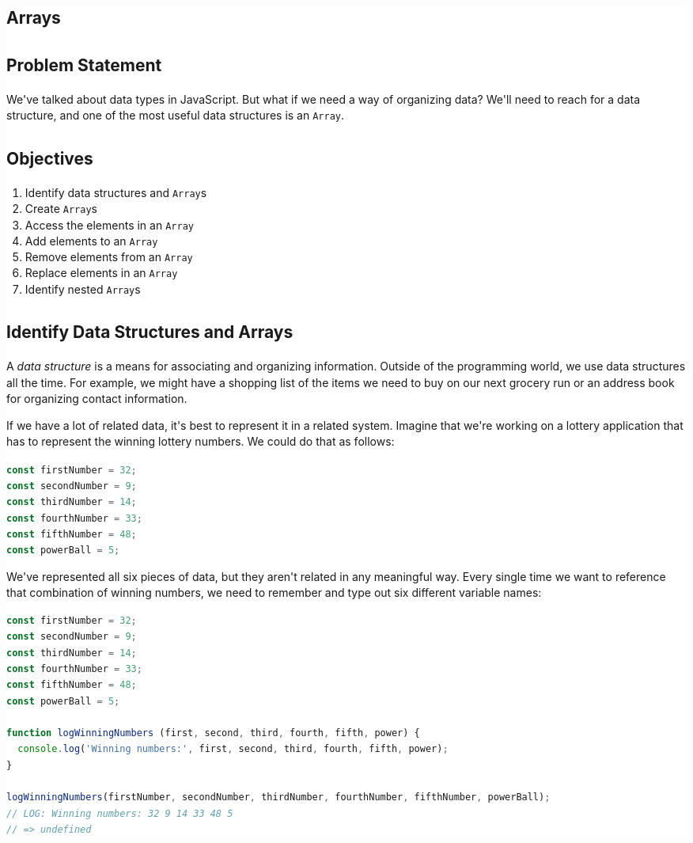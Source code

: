 ## Arrays

## Problem Statement

We've talked about data types in JavaScript. But what if we need a way of
organizing data? We'll need to reach for a data structure, and one of the most
useful data structures is an `Array`.

## Objectives

1. Identify data structures and `Array`s
2. Create `Array`s
3. Access the elements in an `Array`
4. Add elements to an `Array`
5. Remove elements from an `Array`
6. Replace elements in an `Array`
7. Identify nested `Array`s

## Identify Data Structures and Arrays

A _data structure_ is a means for associating and organizing information.
Outside of the programming world, we use data structures all the time. For
example, we might have a shopping list of the items we need to buy on our next
grocery run or an address book for organizing contact information.

If we have a lot of related data, it's best to represent it in a related system.
Imagine that we're working on a lottery application that has to represent the
winning lottery numbers. We could do that as follows:

```js
const firstNumber = 32;
const secondNumber = 9;
const thirdNumber = 14;
const fourthNumber = 33;
const fifthNumber = 48;
const powerBall = 5;
```

We've represented all six pieces of data, but they aren't related in any
meaningful way. Every single time we want to reference that combination of
winning numbers, we need to remember and type out six different variable names:

```js
const firstNumber = 32;
const secondNumber = 9;
const thirdNumber = 14;
const fourthNumber = 33;
const fifthNumber = 48;
const powerBall = 5;

function logWinningNumbers (first, second, third, fourth, fifth, power) {
  console.log('Winning numbers:', first, second, third, fourth, fifth, power);
}

logWinningNumbers(firstNumber, secondNumber, thirdNumber, fourthNumber, fifthNumber, powerBall);
// LOG: Winning numbers: 32 9 14 33 48 5
// => undefined
```
